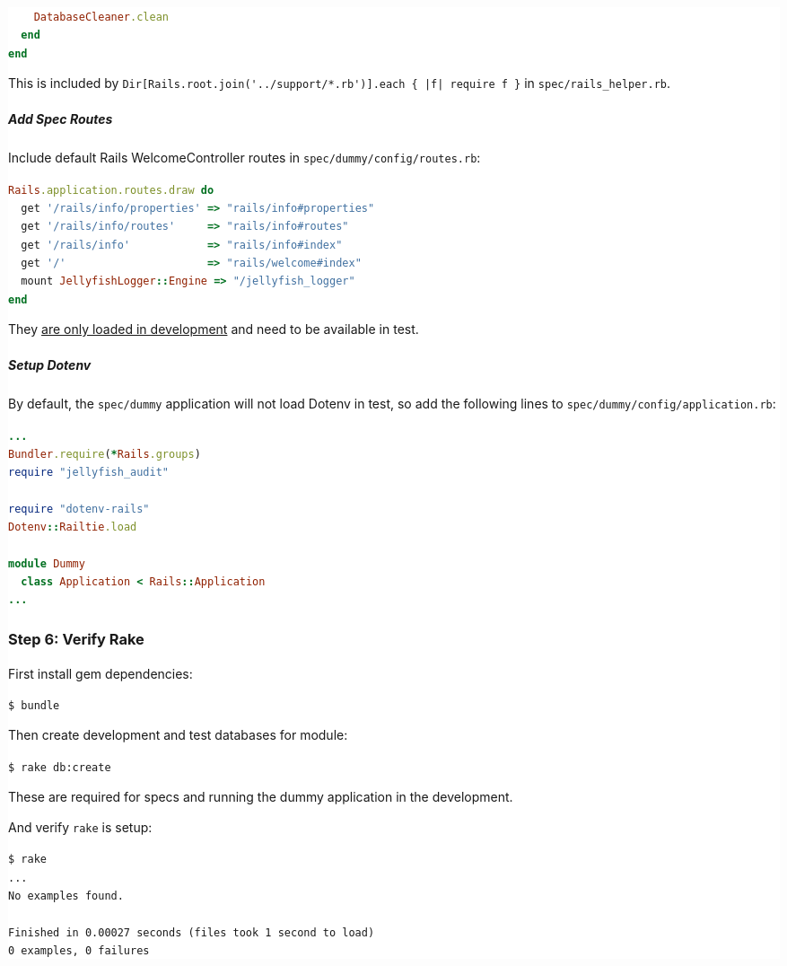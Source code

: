 ```ruby
    DatabaseCleaner.clean
  end
end
```
This is included by `Dir[Rails.root.join('../support/*.rb')].each { |f| require f }` in `spec/rails_helper.rb`.

##### Add Spec Routes

Include default Rails WelcomeController routes in `spec/dummy/config/routes.rb`:
```ruby
Rails.application.routes.draw do
  get '/rails/info/properties' => "rails/info#properties"
  get '/rails/info/routes'     => "rails/info#routes"
  get '/rails/info'            => "rails/info#index"
  get '/'                      => "rails/welcome#index"
  mount JellyfishLogger::Engine => "/jellyfish_logger"
end
```
They <a href="http://stackoverflow.com/questions/17964830/where-is-the-default-welcome-aboard-page-located-in-my-app" target="_blank">are only loaded in development</a> and need to be available in test.

##### Setup Dotenv

By default, the `spec/dummy` application will not load Dotenv in test, so add the following lines to `spec/dummy/config/application.rb`:
```ruby
...
Bundler.require(*Rails.groups)
require "jellyfish_audit"

require "dotenv-rails"
Dotenv::Railtie.load

module Dummy
  class Application < Rails::Application
...
```

### Step 6: Verify Rake

First install gem dependencies:
```
$ bundle
```

Then create development and test databases for module:
```
$ rake db:create
```
These are required for specs and running the dummy application in the development.

And verify `rake` is setup:
```
$ rake
...
No examples found.

Finished in 0.00027 seconds (files took 1 second to load)
0 examples, 0 failures
```
